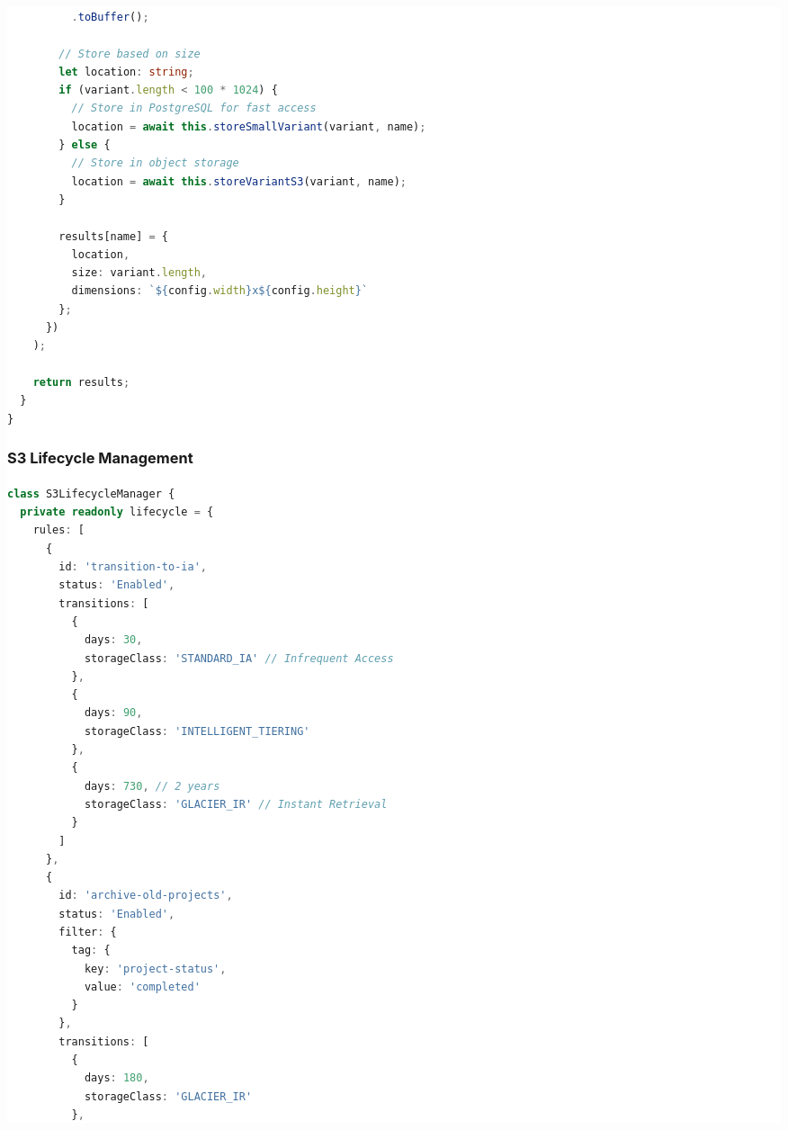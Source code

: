 ```typescript
          .toBuffer();
        
        // Store based on size
        let location: string;
        if (variant.length < 100 * 1024) {
          // Store in PostgreSQL for fast access
          location = await this.storeSmallVariant(variant, name);
        } else {
          // Store in object storage
          location = await this.storeVariantS3(variant, name);
        }
        
        results[name] = {
          location,
          size: variant.length,
          dimensions: `${config.width}x${config.height}`
        };
      })
    );
    
    return results;
  }
}
```

### S3 Lifecycle Management

```typescript
class S3LifecycleManager {
  private readonly lifecycle = {
    rules: [
      {
        id: 'transition-to-ia',
        status: 'Enabled',
        transitions: [
          {
            days: 30,
            storageClass: 'STANDARD_IA' // Infrequent Access
          },
          {
            days: 90,
            storageClass: 'INTELLIGENT_TIERING'
          },
          {
            days: 730, // 2 years
            storageClass: 'GLACIER_IR' // Instant Retrieval
          }
        ]
      },
      {
        id: 'archive-old-projects',
        status: 'Enabled',
        filter: {
          tag: {
            key: 'project-status',
            value: 'completed'
          }
        },
        transitions: [
          {
            days: 180,
            storageClass: 'GLACIER_IR'
          },
```